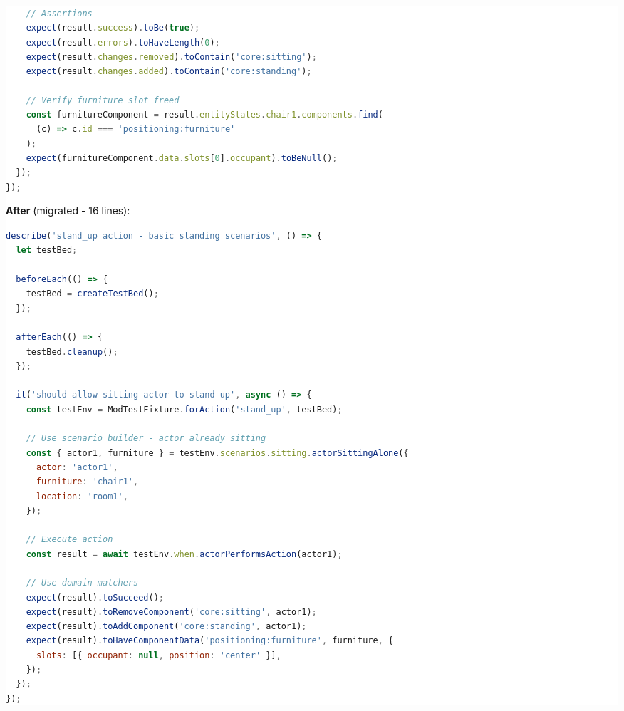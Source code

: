 ```javascript
    // Assertions
    expect(result.success).toBe(true);
    expect(result.errors).toHaveLength(0);
    expect(result.changes.removed).toContain('core:sitting');
    expect(result.changes.added).toContain('core:standing');
    
    // Verify furniture slot freed
    const furnitureComponent = result.entityStates.chair1.components.find(
      (c) => c.id === 'positioning:furniture'
    );
    expect(furnitureComponent.data.slots[0].occupant).toBeNull();
  });
});
```

**After** (migrated - 16 lines):
```javascript
describe('stand_up action - basic standing scenarios', () => {
  let testBed;

  beforeEach(() => {
    testBed = createTestBed();
  });

  afterEach(() => {
    testBed.cleanup();
  });

  it('should allow sitting actor to stand up', async () => {
    const testEnv = ModTestFixture.forAction('stand_up', testBed);

    // Use scenario builder - actor already sitting
    const { actor1, furniture } = testEnv.scenarios.sitting.actorSittingAlone({
      actor: 'actor1',
      furniture: 'chair1',
      location: 'room1',
    });

    // Execute action
    const result = await testEnv.when.actorPerformsAction(actor1);

    // Use domain matchers
    expect(result).toSucceed();
    expect(result).toRemoveComponent('core:sitting', actor1);
    expect(result).toAddComponent('core:standing', actor1);
    expect(result).toHaveComponentData('positioning:furniture', furniture, {
      slots: [{ occupant: null, position: 'center' }],
    });
  });
});
```
